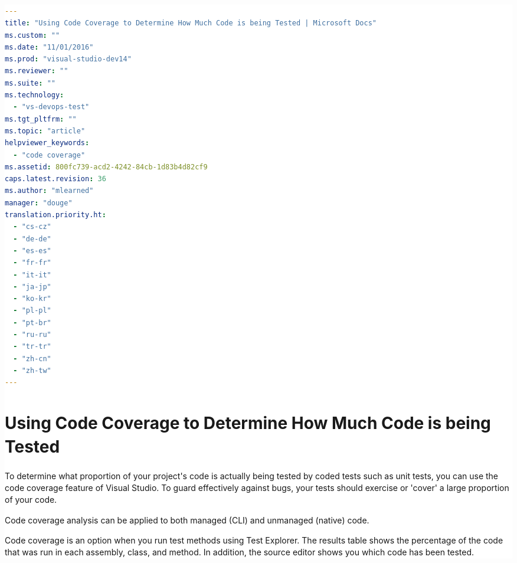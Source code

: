 ```yaml
---
title: "Using Code Coverage to Determine How Much Code is being Tested | Microsoft Docs"
ms.custom: ""
ms.date: "11/01/2016"
ms.prod: "visual-studio-dev14"
ms.reviewer: ""
ms.suite: ""
ms.technology: 
  - "vs-devops-test"
ms.tgt_pltfrm: ""
ms.topic: "article"
helpviewer_keywords: 
  - "code coverage"
ms.assetid: 800fc739-acd2-4242-84cb-1d83b4d82cf9
caps.latest.revision: 36
ms.author: "mlearned"
manager: "douge"
translation.priority.ht: 
  - "cs-cz"
  - "de-de"
  - "es-es"
  - "fr-fr"
  - "it-it"
  - "ja-jp"
  - "ko-kr"
  - "pl-pl"
  - "pt-br"
  - "ru-ru"
  - "tr-tr"
  - "zh-cn"
  - "zh-tw"
---
```

# Using Code Coverage to Determine How Much Code is being Tested
To determine what proportion of your project's code is actually being tested by coded tests such as unit tests, you can use the code coverage feature of Visual Studio. To guard effectively against bugs, your tests should exercise or 'cover' a large proportion of your code.  
  
 Code coverage analysis can be applied to both managed (CLI) and unmanaged (native) code.  
  
 Code coverage is an option when you run test methods using Test Explorer. The results table shows the percentage of the code that was run in each assembly, class, and method. In addition, the source editor shows you which code has been tested.  
  